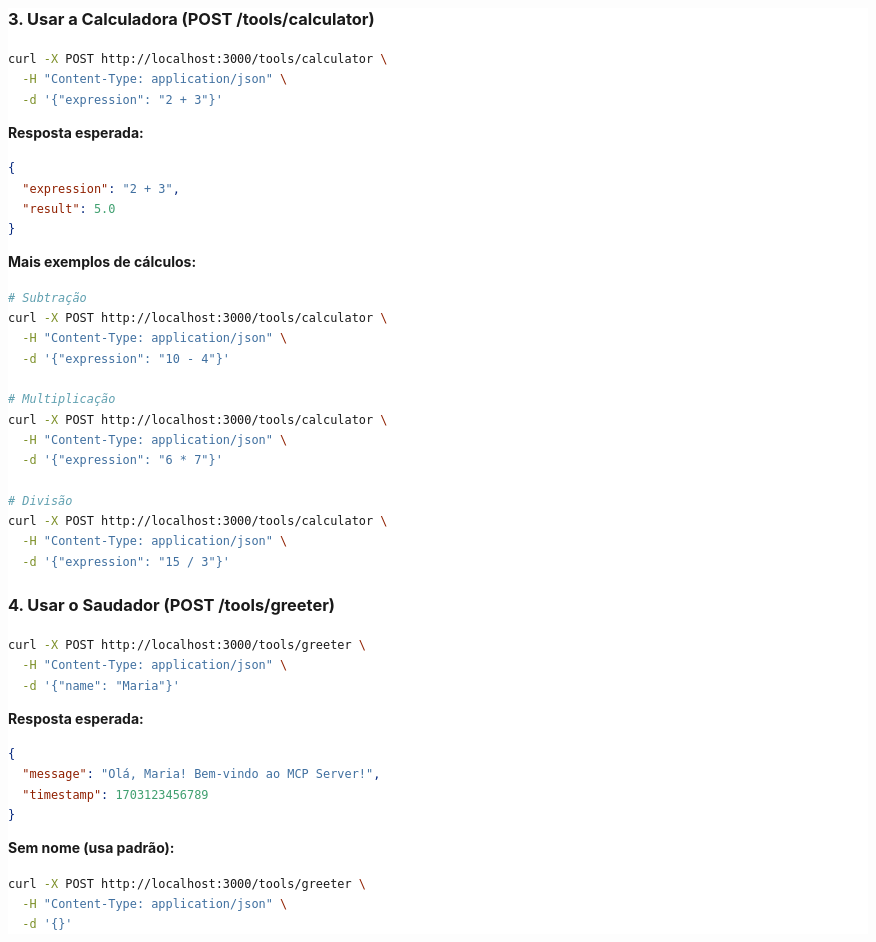 ### 3. Usar a Calculadora (POST /tools/calculator)

```bash
curl -X POST http://localhost:3000/tools/calculator \
  -H "Content-Type: application/json" \
  -d '{"expression": "2 + 3"}'
```

**Resposta esperada:**
```json
{
  "expression": "2 + 3",
  "result": 5.0
}
```

**Mais exemplos de cálculos:**
```bash
# Subtração
curl -X POST http://localhost:3000/tools/calculator \
  -H "Content-Type: application/json" \
  -d '{"expression": "10 - 4"}'

# Multiplicação
curl -X POST http://localhost:3000/tools/calculator \
  -H "Content-Type: application/json" \
  -d '{"expression": "6 * 7"}'

# Divisão
curl -X POST http://localhost:3000/tools/calculator \
  -H "Content-Type: application/json" \
  -d '{"expression": "15 / 3"}'
```

### 4. Usar o Saudador (POST /tools/greeter)

```bash
curl -X POST http://localhost:3000/tools/greeter \
  -H "Content-Type: application/json" \
  -d '{"name": "Maria"}'
```

**Resposta esperada:**
```json
{
  "message": "Olá, Maria! Bem-vindo ao MCP Server!",
  "timestamp": 1703123456789
}
```

**Sem nome (usa padrão):**
```bash
curl -X POST http://localhost:3000/tools/greeter \
  -H "Content-Type: application/json" \
  -d '{}'
```
